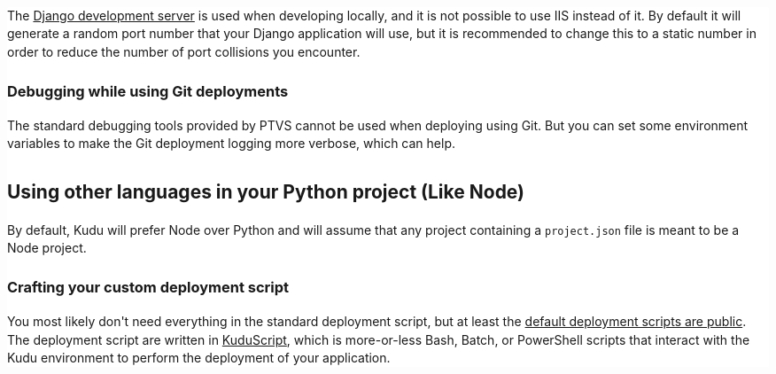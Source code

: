 The [Django development server][django-dev-server] is used when developing locally, and it is not possible to use IIS instead of it. By default it will generate a random port number that your Django application will use, but it is recommended to change this to a static number in order to reduce the number of port collisions you encounter.

### Debugging while using Git deployments

The standard debugging tools provided by PTVS cannot be used when deploying using Git. But you can set some environment variables to make the Git deployment logging more verbose, which can help.

## Using other languages in your Python project (Like Node)

By default, Kudu will prefer Node over Python and will assume that any project containing a `project.json` file is meant to be a Node project.

### Crafting your custom deployment script

You most likely don't need everything in the standard deployment script, but at least the [default deployment scripts are public][kudu-script-templates]. The deployment script are written in [KuduScript][kudu-script], which is more-or-less Bash, Batch, or PowerShell scripts that interact with the Kudu environment to perform the deployment of your application.

[azure-blob-storage]: http://azure.microsoft.com/en-us/services/storage/blobs/
[azure-web-apps]: http://azure.microsoft.com/en-us/services/app-service/web/
[azure-web-apps-django]: https://azure.microsoft.com/en-us/documentation/articles/web-sites-python-create-deploy-django-app/
[django]: https://www.djangoproject.com/
[django-dev-server]: https://docs.djangoproject.com/en/1.8/ref/django-admin/#runserver-port-or-address-port
[django-manage-migrate]: https://docs.djangoproject.com/en/1.8/ref/django-admin/#django-admin-migrate
[django-manage-makemigrations]: https://docs.djangoproject.com/en/1.8/ref/django-admin/#django-admin-makemigrations
[django-manage-syncdb]: https://docs.djangoproject.com/en/1.8/ref/django-admin/#django-admin-syncdb
[django-migrations]: https://docs.djangoproject.com/en/dev/topics/migrations/
[kudu-script-templates]: https://github.com/projectkudu/KuduScript/tree/master/lib/templates
[ptvs]: http://microsoft.github.io/PTVS/
[ptvs-issue-175]: https://github.com/Microsoft/PTVS/issues/175
[ptvs-issue-334]: https://github.com/Microsoft/PTVS/issues/334
[wfastcgi]: https://pypi.python.org/pypi/wfastcgi

[azure-web-apps-git]: https://azure.microsoft.com/en-us/documentation/articles/web-sites-publish-source-control/
[django-debug-setting]: https://docs.djangoproject.com/en/1.8/ref/settings/#debug
[kudu]: https://github.com/projectkudu/kudu
[kudu-script]: https://github.com/projectkudu/kuduscript